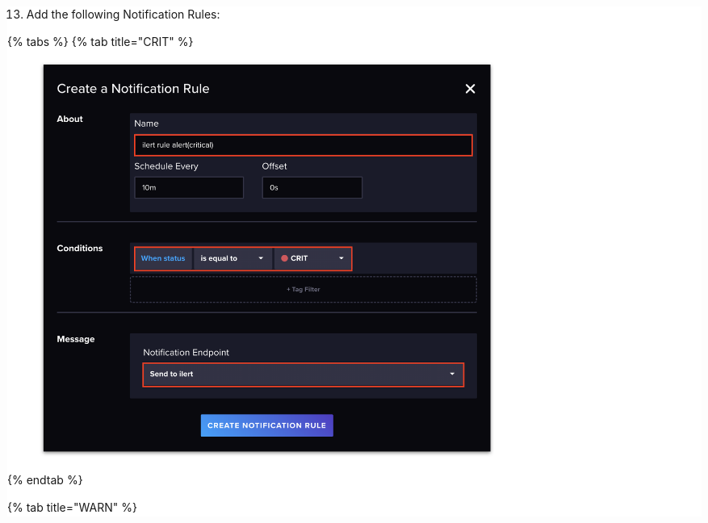 13. Add the following Notification Rules:

{% tabs %}
{% tab title="CRIT" %}
<figure><img src="../.gitbook/assets/7 (1) (1) (1).png" alt="" width="563"><figcaption></figcaption></figure>
{% endtab %}

{% tab title="WARN" %}